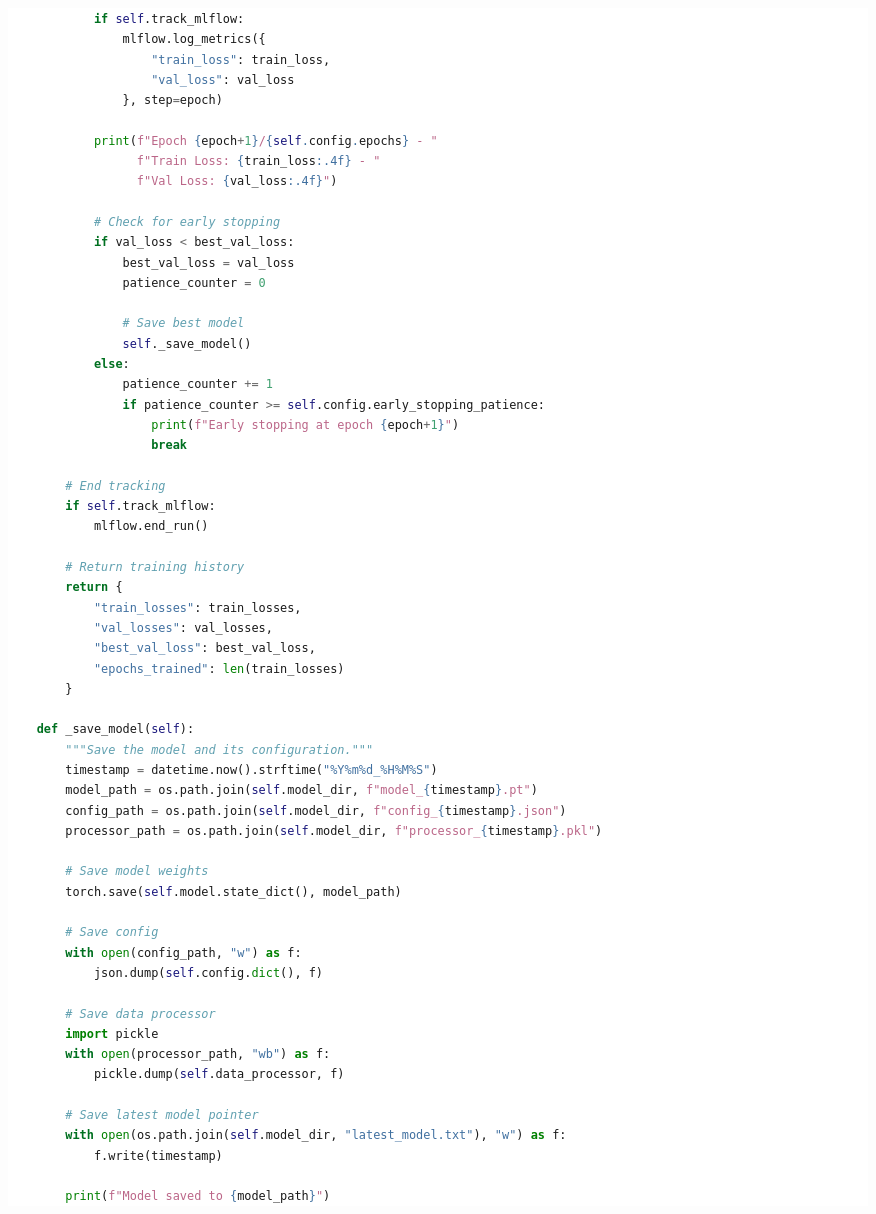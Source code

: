 ```python
            if self.track_mlflow:
                mlflow.log_metrics({
                    "train_loss": train_loss,
                    "val_loss": val_loss
                }, step=epoch)
                
            print(f"Epoch {epoch+1}/{self.config.epochs} - "
                  f"Train Loss: {train_loss:.4f} - "
                  f"Val Loss: {val_loss:.4f}")
                
            # Check for early stopping
            if val_loss < best_val_loss:
                best_val_loss = val_loss
                patience_counter = 0
                
                # Save best model
                self._save_model()
            else:
                patience_counter += 1
                if patience_counter >= self.config.early_stopping_patience:
                    print(f"Early stopping at epoch {epoch+1}")
                    break
                    
        # End tracking
        if self.track_mlflow:
            mlflow.end_run()
            
        # Return training history
        return {
            "train_losses": train_losses,
            "val_losses": val_losses,
            "best_val_loss": best_val_loss,
            "epochs_trained": len(train_losses)
        }
        
    def _save_model(self):
        """Save the model and its configuration."""
        timestamp = datetime.now().strftime("%Y%m%d_%H%M%S")
        model_path = os.path.join(self.model_dir, f"model_{timestamp}.pt")
        config_path = os.path.join(self.model_dir, f"config_{timestamp}.json")
        processor_path = os.path.join(self.model_dir, f"processor_{timestamp}.pkl")
        
        # Save model weights
        torch.save(self.model.state_dict(), model_path)
        
        # Save config
        with open(config_path, "w") as f:
            json.dump(self.config.dict(), f)
            
        # Save data processor
        import pickle
        with open(processor_path, "wb") as f:
            pickle.dump(self.data_processor, f)
            
        # Save latest model pointer
        with open(os.path.join(self.model_dir, "latest_model.txt"), "w") as f:
            f.write(timestamp)
            
        print(f"Model saved to {model_path}")
```
